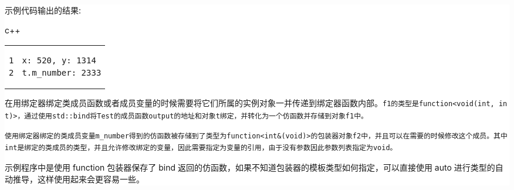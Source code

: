 示例代码输出的结果:

c++

<table><tbody><tr><td class="gutter"><pre><span class="line">1</span><br><span class="line">2</span><br></pre></td><td class="code"><pre><span class="line">x: <span class="number">520</span>, y: <span class="number">1314</span></span><br><span class="line">t.m_number: <span class="number">2333</span></span><br></pre></td></tr></tbody></table>

在用绑定器绑定类成员函数或者成员变量的时候需要将它们所属的实例对象一并传递到绑定器函数内部。`f1的类型是function<void(int, int)>，通过使用std::bind将Test的成员函数output的地址和对象t绑定，并转化为一个仿函数并存储到对象f1中。`

`使用绑定器绑定的类成员变量m_number得到的仿函数被存储到了类型为function<int&(void)>的包装器对象f2中，并且可以在需要的时候修改这个成员。其中int是绑定的类成员的类型，并且允许修改绑定的变量，因此需要指定为变量的引用，由于没有参数因此参数列表指定为void。`

示例程序中是使用 function 包装器保存了 bind 返回的仿函数，如果不知道包装器的模板类型如何指定，可以直接使用 auto 进行类型的自动推导，这样使用起来会更容易一些。